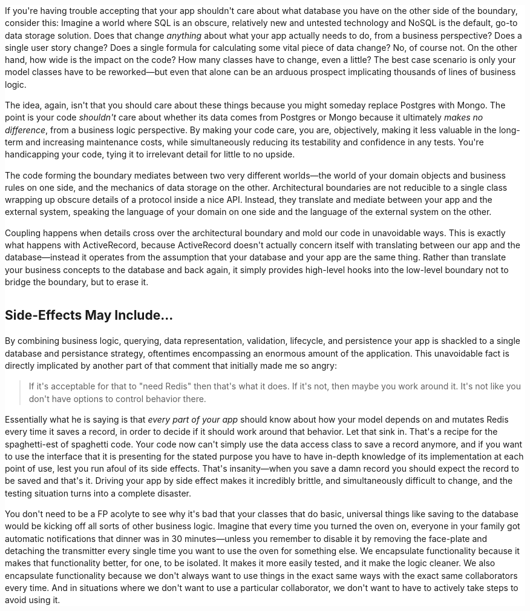 If you're having trouble accepting that your app shouldn't care about what database you have on the other side of the boundary, consider this: Imagine a world where SQL is an obscure, relatively new and untested technology and NoSQL is the default, go-to data storage solution. Does that change *anything* about what your app actually needs to do, from a business perspective? Does a single user story change? Does a single formula for calculating some vital piece of data change? No, of course not. On the other hand, how wide is the impact on the code? How many classes have to change, even a little? The best case scenario is only your model classes have to be reworked—but even that alone can be an arduous prospect implicating thousands of lines of business logic.

The idea, again, isn't that you should care about these things because you might someday replace Postgres with Mongo. The point is your code *shouldn't* care about whether its data comes from Postgres or Mongo because it ultimately *makes no difference*, from a business logic perspective. By making your code care, you are, objectively, making it less valuable in the long-term and increasing maintenance costs, while simultaneously reducing its testability and confidence in any tests. You're handicapping your code, tying it to irrelevant detail for little to no upside.

The code forming the boundary mediates between two very different worlds—the world of your domain objects and business rules on one side, and the mechanics of data storage on the other. Architectural boundaries are not reducible to a single class wrapping up obscure details of a protocol inside a nice API. Instead, they translate and mediate between your app and the external system, speaking the language of your domain on one side and the language of the external system on the other.

Coupling happens when details cross over the architectural boundary and mold our code in unavoidable ways. This is exactly what happens with ActiveRecord, because ActiveRecord doesn't actually concern itself with translating between our app and the database—instead it operates from the assumption that your database and your app are the same thing. Rather than translate your business concepts to the database and back again, it simply provides high-level hooks into the low-level boundary not to bridge the boundary, but to erase it.

## Side-Effects May Include...

By combining business logic, querying, data representation, validation, lifecycle, and persistence your app is shackled to a single database and persistance strategy, oftentimes encompassing an enormous amount of the application. This unavoidable fact is directly implicated by another part of that comment that initially made me so angry:

> If it's acceptable for that to "need Redis" then that's what it does. If it's not, then maybe you work around it. It's not like you don't have options to control behavior there.

Essentially what he is saying is that *every part of your app* should know about how your model depends on and mutates Redis every time it saves a record, in order to decide if it should work around that behavior. Let that sink in. That's a recipe for the spaghetti-est of spaghetti code. Your code now can't simply use the data access class to save a record anymore, and if you want to use the interface that it is presenting for the stated purpose you have to have in-depth knowledge of its implementation at each point of use, lest you run afoul of its side effects. That's insanity—when you save a damn record you should expect the record to be saved and that's it. Driving your app by side effect makes it incredibly brittle, and simultaneously difficult to change, and the testing situation turns into a complete disaster.

You don't need to be a FP acolyte to see why it's bad that your classes that do basic, universal things like saving to the database would be kicking off all sorts of other business logic. Imagine that every time you turned the oven on, everyone in your family got automatic notifications that dinner was in 30 minutes—unless you remember to disable it by removing the face-plate and detaching the transmitter every single time you want to use the oven for something else. We encapsulate functionality because it makes that functionality better, for one, to be isolated. It makes it more easily tested, and it make the logic cleaner. We also encapsulate functionality because we don't always want to use things in the exact same ways with the exact same collaborators every time. And in situations where we don't want to use a particular collaborator, we don't want to have to actively take steps to avoid using it.
